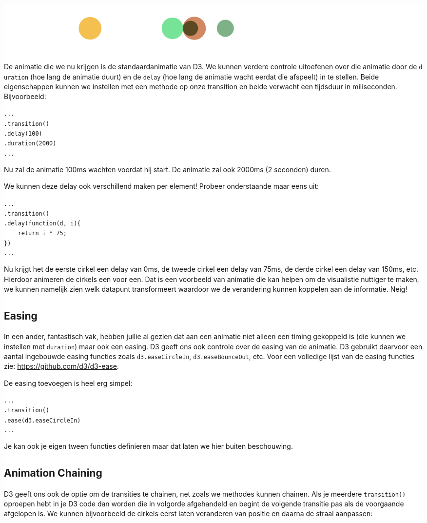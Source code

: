 <svg width="800" height="100"><circle cy="50" style="opacity: 0.7; fill: rgb(188, 88, 34);" cx="390.5505469765155" r="23.79031935434177"></circle><circle cy="50" style="opacity: 0.7; fill: rgb(240, 166, 7);" cx="176.80637913598912" r="23.35033207014563"></circle><circle cy="50" style="opacity: 0.7; fill: rgb(73, 144, 86);" cx="454.3362801013206" r="17.466416239407245"></circle><circle cy="50" style="opacity: 0.7; fill: rgb(40, 45, 8);" cx="382.7605947936952" r="15.435411002050206"></circle><circle cy="50" style="opacity: 0.7; fill: rgb(61, 216, 107);" cx="345.82007364621603" r="22.1240468909821"></circle></svg>

De animatie die we nu krijgen is de standaardanimatie van D3. We kunnen verdere controle uitoefenen over die animatie door de `duration` (hoe lang de animatie duurt) en de `delay` (hoe lang de animatie wacht eerdat die afspeelt) in te stellen. Beide eigenschappen kunnen we instellen met een methode op onze transition en beide verwacht een tijdsduur in miliseconden. Bijvoorbeeld:

    ...
    .transition()
    .delay(100)
    .duration(2000)
    ...

Nu zal de animatie 100ms wachten voordat hij start. De animatie zal ook 2000ms (2 seconden) duren.

We kunnen deze delay ook verschillend maken per element! Probeer onderstaande maar eens uit:

    ...
    .transition()
    .delay(function(d, i){
        return i * 75;
    })
    ...

Nu krijgt het de eerste cirkel een delay van 0ms, de tweede cirkel een delay van 75ms, de derde cirkel een delay van 150ms, etc. Hierdoor animeren de cirkels een voor een. Dat is een voorbeeld van animatie die kan helpen om de visualistie nuttiger te maken, we kunnen namelijk zien welk datapunt transformeert waardoor we de verandering kunnen koppelen aan de informatie. Neig!

## Easing

In een ander, fantastisch vak, hebben jullie al gezien dat aan een animatie niet alleen een timing gekoppeld is (die kunnen we instellen met `duration`) maar ook een easing. D3 geeft ons ook controle over de easing van de animatie. D3 gebruikt daarvoor een aantal ingebouwde easing functies zoals `d3.easeCircleIn`, `d3.easeBounceOut`, etc. Voor een volledige lijst van de easing functies zie: https://github.com/d3/d3-ease.

De easing toevoegen is heel erg simpel:

    ...
    .transition()
    .ease(d3.easeCircleIn)
    ...

Je kan ook je eigen tween functies definieren maar dat laten we hier buiten beschouwing.

## Animation Chaining

D3 geeft ons ook de optie om de transities te chainen, net zoals we methodes kunnen chainen. Als je meerdere `transition()` oproepen hebt in je D3 code dan worden die in volgorde afgehandeld en begint de volgende transitie pas als de voorgaande afgelopen is. We kunnen bijvoorbeeld de cirkels eerst laten veranderen van positie en daarna de straal aanpassen:
